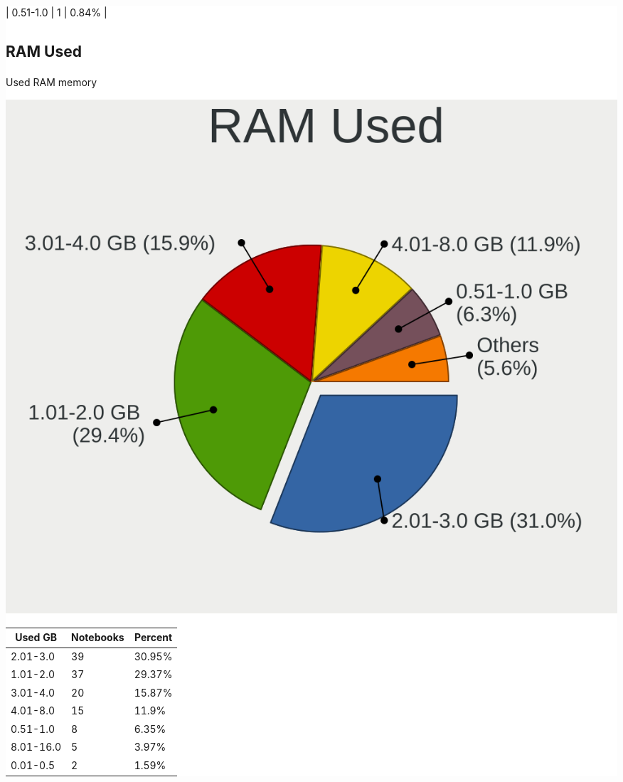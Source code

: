 | 0.51-1.0    | 1         | 0.84%   |

RAM Used
--------

Used RAM memory

![RAM Used](./images/pie_chart/node_ram_used.svg)


| Used GB   | Notebooks | Percent |
|-----------|-----------|---------|
| 2.01-3.0  | 39        | 30.95%  |
| 1.01-2.0  | 37        | 29.37%  |
| 3.01-4.0  | 20        | 15.87%  |
| 4.01-8.0  | 15        | 11.9%   |
| 0.51-1.0  | 8         | 6.35%   |
| 8.01-16.0 | 5         | 3.97%   |
| 0.01-0.5  | 2         | 1.59%   |
